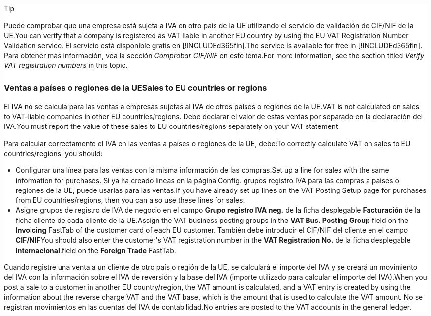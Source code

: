 > [!TIP]  
> <span data-ttu-id="044b5-251">Puede comprobar que una empresa está sujeta a IVA en otro país de la UE utilizando el servicio de validación de CIF/NIF de la UE.</span><span class="sxs-lookup"><span data-stu-id="044b5-251">You can verify that a company is registered as VAT liable in another EU country by using the EU VAT Registration Number Validation service.</span></span> <span data-ttu-id="044b5-252">El servicio está disponible gratis en [!INCLUDE[d365fin](includes/d365fin_md.md)].</span><span class="sxs-lookup"><span data-stu-id="044b5-252">The service is available for free in [!INCLUDE[d365fin](includes/d365fin_md.md)].</span></span> <span data-ttu-id="044b5-253">Para obtener más información, vea la sección _Comprobar CIF/NIF_ en este tema.</span><span class="sxs-lookup"><span data-stu-id="044b5-253">For more information, see the section titled _Verify VAT registration numbers_ in this topic.</span></span>

### <a name="sales-to-eu-countries-or-regions"></a><span data-ttu-id="044b5-254">Ventas a países o regiones de la UE</span><span class="sxs-lookup"><span data-stu-id="044b5-254">Sales to EU countries or regions</span></span>
<span data-ttu-id="044b5-255">El IVA no se calcula para las ventas a empresas sujetas al IVA de otros países o regiones de la UE.</span><span class="sxs-lookup"><span data-stu-id="044b5-255">VAT is not calculated on sales to VAT-liable companies in other EU countries/regions.</span></span> <span data-ttu-id="044b5-256">Debe declarar el valor de estas ventas por separado en la declaración del IVA.</span><span class="sxs-lookup"><span data-stu-id="044b5-256">You must report the value of these sales to EU countries/regions separately on your VAT statement.</span></span>  

<span data-ttu-id="044b5-257">Para calcular correctamente el IVA en las ventas a países o regiones de la UE, debe:</span><span class="sxs-lookup"><span data-stu-id="044b5-257">To correctly calculate VAT on sales to EU countries/regions, you should:</span></span>  
  
* <span data-ttu-id="044b5-258">Configurar una línea para las ventas con la misma información de las compras.</span><span class="sxs-lookup"><span data-stu-id="044b5-258">Set up a line for sales with the same information for purchases.</span></span> <span data-ttu-id="044b5-259">Si ya ha creado líneas en la página Config. grupos registro IVA para las compras a países o regiones de la UE, puede usarlas para las ventas.</span><span class="sxs-lookup"><span data-stu-id="044b5-259">If you have already set up lines on the VAT Posting Setup page for purchases from EU countries/regions, then you can also use these lines for sales.</span></span>  
* <span data-ttu-id="044b5-260">Asigne grupos de registro de IVA de negocio en el campo **Grupo registro IVA neg.** de la ficha desplegable **Facturación** de la ficha cliente de cada cliente de la UE.</span><span class="sxs-lookup"><span data-stu-id="044b5-260">Assign the VAT business posting groups in the **VAT Bus. Posting Group** field on the **Invoicing** FastTab of the customer card of each EU customer.</span></span> <span data-ttu-id="044b5-261">También debe introducir el CIF/NIF del cliente en el campo **CIF/NIF**</span><span class="sxs-lookup"><span data-stu-id="044b5-261">You should also enter the customer's VAT registration number in the **VAT Registration No.**</span></span> <span data-ttu-id="044b5-262">de la ficha desplegable **Internacional**.</span><span class="sxs-lookup"><span data-stu-id="044b5-262">field on the **Foreign Trade** FastTab.</span></span>  

<span data-ttu-id="044b5-263">Cuando registre una venta a un cliente de otro país o región de la UE, se calculará el importe del IVA y se creará un movimiento del IVA con la información sobre el IVA de reversión y la base del IVA (importe utilizado para calcular el importe del IVA).</span><span class="sxs-lookup"><span data-stu-id="044b5-263">When you post a sale to a customer in another EU country/region, the VAT amount is calculated, and a VAT entry is created by using the information about the reverse charge VAT and the VAT base, which is the amount that is used to calculate the VAT amount.</span></span> <span data-ttu-id="044b5-264">No se registran movimientos en las cuentas del IVA de contabilidad.</span><span class="sxs-lookup"><span data-stu-id="044b5-264">No entries are posted to the VAT accounts in the general ledger.</span></span>
